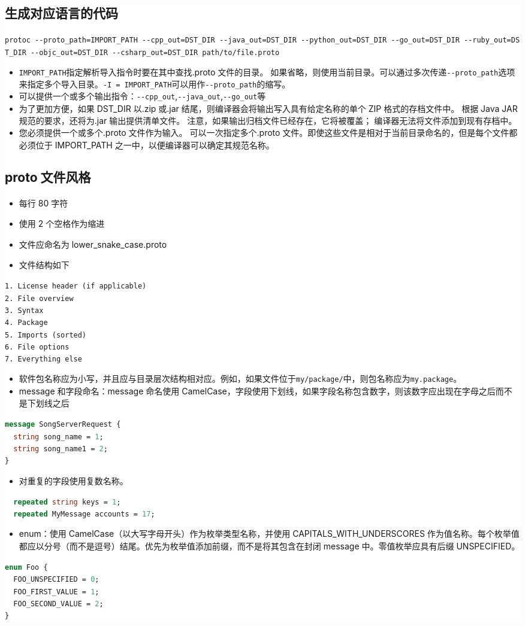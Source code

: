 ## 生成对应语言的代码

`protoc --proto_path=IMPORT_PATH --cpp_out=DST_DIR --java_out=DST_DIR --python_out=DST_DIR --go_out=DST_DIR --ruby_out=DST_DIR --objc_out=DST_DIR --csharp_out=DST_DIR path/to/file.proto`

- `IMPORT_PATH`指定解析导入指令时要在其中查找.proto 文件的目录。 如果省略，则使用当前目录。可以通过多次传递`--proto_path`选项来指定多个导入目录。`-I = IMPORT_PATH`可以用作`--proto_path`的缩写。
- 可以提供一个或多个输出指令：`--cpp_out`,`--java_out`,`--go_out`等
- 为了更加方便，如果 DST_DIR 以.zip 或.jar 结尾，则编译器会将输出写入具有给定名称的单个 ZIP 格式的存档文件中。 根据 Java JAR 规范的要求，还将为.jar 输出提供清单文件。 注意，如果输出归档文件已经存在，它将被覆盖； 编译器无法将文件添加到现有存档中。
- 您必须提供一个或多个.proto 文件作为输入。 可以一次指定多个.proto 文件。即使这些文件是相对于当前目录命名的，但是每个文件都必须位于 IMPORT_PATH 之一中，以便编译器可以确定其规范名称。

## proto 文件风格

- 每行 80 字符
- 使用 2 个空格作为缩进
- 文件应命名为 lower_snake_case.proto

- 文件结构如下

```txt
1. License header (if applicable)
2. File overview
3. Syntax
4. Package
5. Imports (sorted)
6. File options
7. Everything else
```

- 软件包名称应为小写，并且应与目录层次结构相对应。例如，如果文件位于`my/package/`中，则包名称应为`my.package`。
- message 和字段命名：message 命名使用 CamelCase，字段使用下划线，如果字段名称包含数字，则该数字应出现在字母之后而不是下划线之后

```proto
message SongServerRequest {
  string song_name = 1;
  string song_name1 = 2;
}
```

- 对重复的字段使用复数名称。

```proto
  repeated string keys = 1;
  repeated MyMessage accounts = 17;
```

- enum：使用 CamelCase（以大写字母开头）作为枚举类型名称，并使用 CAPITALS_WITH_UNDERSCORES 作为值名称。每个枚举值都应以分号（而不是逗号）结尾。优先为枚举值添加前缀，而不是将其包含在封闭 message 中。零值枚举应具有后缀 UNSPECIFIED。

```proto
enum Foo {
  FOO_UNSPECIFIED = 0;
  FOO_FIRST_VALUE = 1;
  FOO_SECOND_VALUE = 2;
}
```
